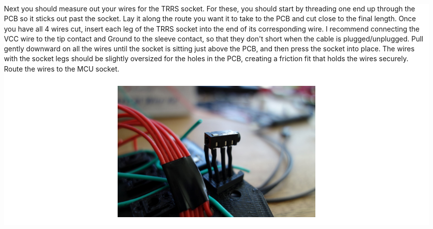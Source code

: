 Next you should measure out your wires for the TRRS socket. For these, you should start by threading one end up through the PCB so it sticks out past the socket. Lay it along the route you want it to take to the PCB and cut close to the final length. Once you have all 4 wires cut, insert each leg of the TRRS socket into the end of its corresponding wire. I recommend connecting the VCC wire to the tip contact and Ground to the sleeve contact, so that they don't short when the cable is plugged/unplugged. Pull gently downward on all the wires until the socket is sitting just above the PCB, and then press the socket into place. The wires with the socket legs should be slightly oversized for the holes in the PCB, creating a friction fit that holds the wires securely. Route the wires to the MCU socket.
<p align="center">
    <img src="../img/build_guide/10_trrs_wiring.JPG" width="400px" style="padding: 10px">